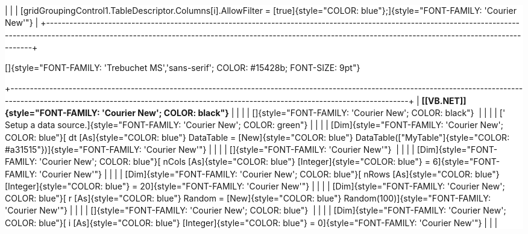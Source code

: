 |                                                                                                                                                                                                                                                                      |
| [gridGroupingControl1.TableDescriptor.Columns\[i\].AllowFilter = [true]{style="COLOR: blue"};]{style="FONT-FAMILY: 'Courier New'"}                                                                                                                                   |
+----------------------------------------------------------------------------------------------------------------------------------------------------------------------------------------------------------------------------------------------------------------------+

[]{style="FONT-FAMILY: 'Trebuchet MS','sans-serif'; COLOR: #15428b; FONT-SIZE: 9pt"} 

+--------------------------------------------------------------------------------------------------------------------------------------------------------------------------------------------------------------------------------------------+
| **[\[VB.NET\]]{style="FONT-FAMILY: 'Courier New'; COLOR: black"}**                                                                                                                                                                         |
|                                                                                                                                                                                                                                            |
| []{style="FONT-FAMILY: 'Courier New'; COLOR: black"}                                                                                                                                                                                       |
|                                                                                                                                                                                                                                            |
| [\' Setup a data source.]{style="FONT-FAMILY: 'Courier New'; COLOR: green"}                                                                                                                                                                |
|                                                                                                                                                                                                                                            |
| [Dim]{style="FONT-FAMILY: 'Courier New'; COLOR: blue"}[ dt [As]{style="COLOR: blue"} DataTable = [New]{style="COLOR: blue"} DataTable([\"MyTable\"]{style="COLOR: #a31515"})]{style="FONT-FAMILY: 'Courier New'"}                          |
|                                                                                                                                                                                                                                            |
| []{style="FONT-FAMILY: 'Courier New'"}                                                                                                                                                                                                     |
|                                                                                                                                                                                                                                            |
| [Dim]{style="FONT-FAMILY: 'Courier New'; COLOR: blue"}[ nCols [As]{style="COLOR: blue"} [Integer]{style="COLOR: blue"} = 6]{style="FONT-FAMILY: 'Courier New'"}                                                                            |
|                                                                                                                                                                                                                                            |
| [Dim]{style="FONT-FAMILY: 'Courier New'; COLOR: blue"}[ nRows [As]{style="COLOR: blue"} [Integer]{style="COLOR: blue"} = 20]{style="FONT-FAMILY: 'Courier New'"}                                                                           |
|                                                                                                                                                                                                                                            |
| [Dim]{style="FONT-FAMILY: 'Courier New'; COLOR: blue"}[ r [As]{style="COLOR: blue"} Random = [New]{style="COLOR: blue"} Random(100)]{style="FONT-FAMILY: 'Courier New'"}                                                                   |
|                                                                                                                                                                                                                                            |
| []{style="FONT-FAMILY: 'Courier New'; COLOR: blue"}                                                                                                                                                                                        |
|                                                                                                                                                                                                                                            |
| [Dim]{style="FONT-FAMILY: 'Courier New'; COLOR: blue"}[ i [As]{style="COLOR: blue"} [Integer]{style="COLOR: blue"} = 0]{style="FONT-FAMILY: 'Courier New'"}                                                                                |
|                                                                                                                                                                                                                                            |